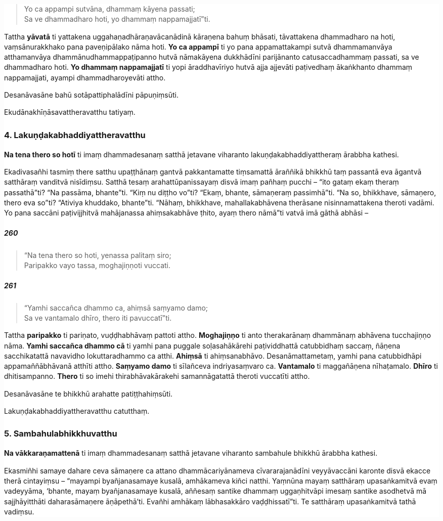 > Yo ca appampi sutvāna, dhammaṃ kāyena passati;  
> Sa ve dhammadharo hoti, yo dhammaṃ nappamajjatī”ti.

Tattha **yāvatā** ti yattakena uggahaṇadhāraṇavācanādinā kāraṇena bahuṃ bhāsati, tāvattakena dhammadharo na hoti, vaṃsānurakkhako pana paveṇipālako nāma hoti. **Yo ca appampī** ti yo pana appamattakampi sutvā dhammamanvāya atthamanvāya dhammānudhammappaṭipanno hutvā nāmakāyena dukkhādīni parijānanto catusaccadhammaṃ passati, sa ve dhammadharo hoti. **Yo dhammaṃ nappamajjatī** ti yopi āraddhavīriyo hutvā ajja ajjevāti paṭivedhaṃ ākaṅkhanto dhammaṃ nappamajjati, ayampi dhammadharoyevāti attho.

Desanāvasāne bahū sotāpattiphalādīni pāpuṇiṃsūti.

<p class="text-center text-muted">Ekudānakhīṇāsavattheravatthu tatiyaṃ.</p>

### 4. Lakuṇḍakabhaddiyattheravatthu

**Na tena thero so hotī** ti imaṃ dhammadesanaṃ satthā jetavane viharanto lakuṇḍakabhaddiyattheraṃ ārabbha kathesi.

Ekadivasañhi tasmiṃ there satthu upaṭṭhānaṃ gantvā pakkantamatte tiṃsamattā āraññikā bhikkhū taṃ passantā eva āgantvā satthāraṃ vanditvā nisīdiṃsu. Satthā tesaṃ arahattūpanissayaṃ disvā imaṃ pañhaṃ pucchi – “ito gataṃ ekaṃ theraṃ passathā”ti? “Na passāma, bhante”ti. “Kiṃ nu diṭṭho vo”ti? “Ekaṃ, bhante, sāmaṇeraṃ passimhā”ti. “Na so, bhikkhave, sāmaṇero, thero eva so”ti? “Ativiya khuddako, bhante”ti. “Nāhaṃ, bhikkhave, mahallakabhāvena therāsane nisinnamattakena theroti vadāmi. Yo pana saccāni paṭivijjhitvā mahājanassa ahiṃsakabhāve ṭhito, ayaṃ thero nāmā”ti vatvā imā gāthā abhāsi –

##### 260

> “Na tena thero so hoti, yenassa palitaṃ siro;  
> Paripakko vayo tassa, moghajiṇṇoti vuccati.

##### 261

> “Yamhi saccañca dhammo ca, ahiṃsā saṃyamo damo;  
> Sa ve vantamalo dhīro, thero iti pavuccatī”ti.

Tattha **paripakko** ti pariṇato, vuḍḍhabhāvaṃ pattoti attho. **Moghajiṇṇo** ti anto therakarānaṃ dhammānaṃ abhāvena tucchajiṇṇo nāma. **Yamhi saccañca dhammo cā** ti yamhi pana puggale soḷasahākārehi paṭividdhattā catubbidhaṃ saccaṃ, ñāṇena sacchikatattā navavidho lokuttaradhammo ca atthi. **Ahiṃsā** ti ahiṃsanabhāvo. Desanāmattametaṃ, yamhi pana catubbidhāpi appamaññābhāvanā atthīti attho. **Saṃyamo damo** ti sīlañceva indriyasaṃvaro ca. **Vantamalo** ti maggañāṇena nīhaṭamalo. **Dhīro** ti dhitisampanno. **Thero** ti so imehi thirabhāvakārakehi samannāgatattā theroti vuccatīti attho.

Desanāvasāne te bhikkhū arahatte patiṭṭhahiṃsūti.

<p class="text-center text-muted">Lakuṇḍakabhaddiyattheravatthu catutthaṃ.</p>

### 5. Sambahulabhikkhuvatthu

**Na vākkaraṇamattenā** ti imaṃ dhammadesanaṃ satthā jetavane viharanto sambahule bhikkhū ārabbha kathesi.

Ekasmiñhi samaye dahare ceva sāmaṇere ca attano dhammācariyānameva cīvararajanādīni veyyāvaccāni karonte disvā ekacce therā cintayiṃsu – “mayampi byañjanasamaye kusalā, amhākameva kiñci natthi. Yaṃnūna mayaṃ satthāraṃ upasaṅkamitvā evaṃ vadeyyāma, ‘bhante, mayaṃ byañjanasamaye kusalā, aññesaṃ santike dhammaṃ uggaṇhitvāpi imesaṃ santike asodhetvā mā sajjhāyitthāti daharasāmaṇere āṇāpethā’ti. Evañhi amhākaṃ lābhasakkāro vaḍḍhissatī”ti. Te satthāraṃ upasaṅkamitvā tathā vadiṃsu.
